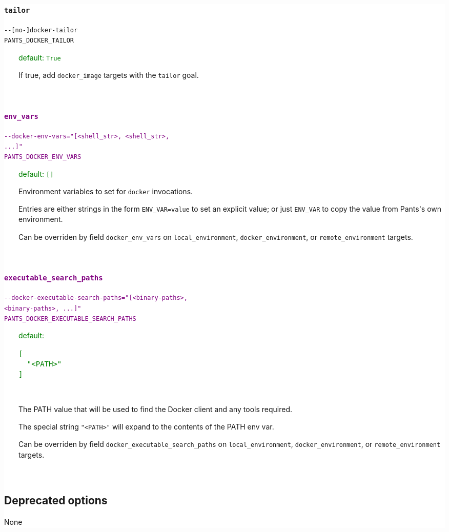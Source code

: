 ### `tailor`

  <code>--[no-]docker-tailor</code><br>
  <code>PANTS_DOCKER_TAILOR</code><br>
</div>
<div style="padding-left: 2em;">
<span style="color: green">default: <code>True</code></span>

<br>

If true, add `docker_image` targets with the `tailor` goal.
</div>
<br>

<div style="color: purple">

### `env_vars`

  <code>--docker-env-vars=&quot;[&lt;shell_str&gt;, &lt;shell_str&gt;, ...]&quot;</code><br>
  <code>PANTS_DOCKER_ENV_VARS</code><br>
</div>
<div style="padding-left: 2em;">
<span style="color: green">default: <code>[]</code></span>

<br>

Environment variables to set for `docker` invocations.

Entries are either strings in the form `ENV_VAR=value` to set an explicit value; or just `ENV_VAR` to copy the value from Pants's own environment.

Can be overriden by field `docker_env_vars` on `local_environment`, `docker_environment`, or `remote_environment` targets.
</div>
<br>

<div style="color: purple">

### `executable_search_paths`

  <code>--docker-executable-search-paths=&quot;[&lt;binary-paths&gt;, &lt;binary-paths&gt;, ...]&quot;</code><br>
  <code>PANTS_DOCKER_EXECUTABLE_SEARCH_PATHS</code><br>
</div>
<div style="padding-left: 2em;">
<span style="color: green">default: <pre>[
  "&lt;PATH&gt;"
]</pre></span>

<br>

The PATH value that will be used to find the Docker client and any tools required.

The special string `"<PATH>"` will expand to the contents of the PATH env var.

Can be overriden by field `docker_executable_search_paths` on `local_environment`, `docker_environment`, or `remote_environment` targets.
</div>
<br>


## Deprecated options

None


